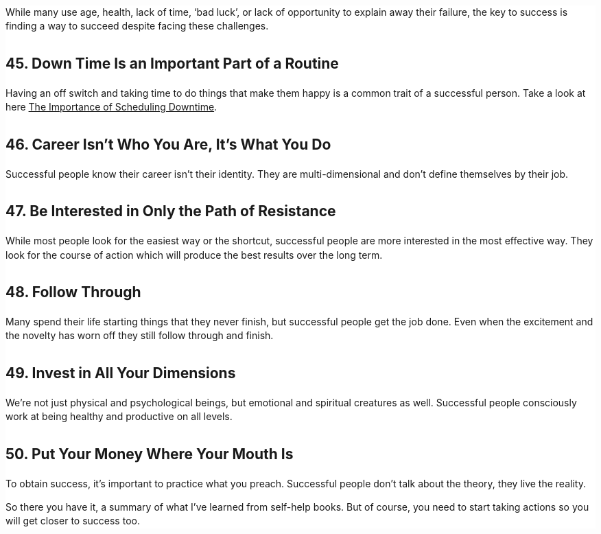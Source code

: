 While many use age, health, lack of time, ‘bad luck’, or lack of opportunity to explain away their failure, the key to success is finding a way to succeed despite facing these challenges.

## 45. Down Time Is an Important Part of a Routine

Having an off switch and taking time to do things that make them happy is a common trait of a successful person. Take a look at here [The Importance of Scheduling Downtime](https://www.google.com/url?client=internal-uds-cse&cx=partner-pub-9079061040234685:riohha-12jb&q=https://www.lifehack.org/articles/productivity/the-importance-of-scheduling-downtime.html&sa=U&ved=2ahUKEwjU0cHs8LHlAhUDfnAKHY2VBDoQFjAAegQIABAC&usg=AOvVaw0QLrwK0Nd3MxuWUX_pUNR-).

## 46. Career Isn’t Who You Are, It’s What You Do

Successful people know their career isn’t their identity. They are multi-dimensional and don’t define themselves by their job.

## 47. Be Interested in Only the Path of Resistance

While most people look for the easiest way or the shortcut, successful people are more interested in the most effective way. They look for the course of action which will produce the best results over the long term.

## 48. Follow Through

Many spend their life starting things that they never finish, but successful people get the job done. Even when the excitement and the novelty has worn off they still follow through and finish.

## 49. Invest in All Your Dimensions

We’re not just physical and psychological beings, but emotional and spiritual creatures as well. Successful people consciously work at being healthy and productive on all levels.

## 50. Put Your Money Where Your Mouth Is

To obtain success, it’s important to practice what you preach. Successful people don’t talk about the theory, they live the reality.

So there you have it, a summary of what I’ve learned from self-help books. But of course, you need to start taking actions so you will get closer to success too.

